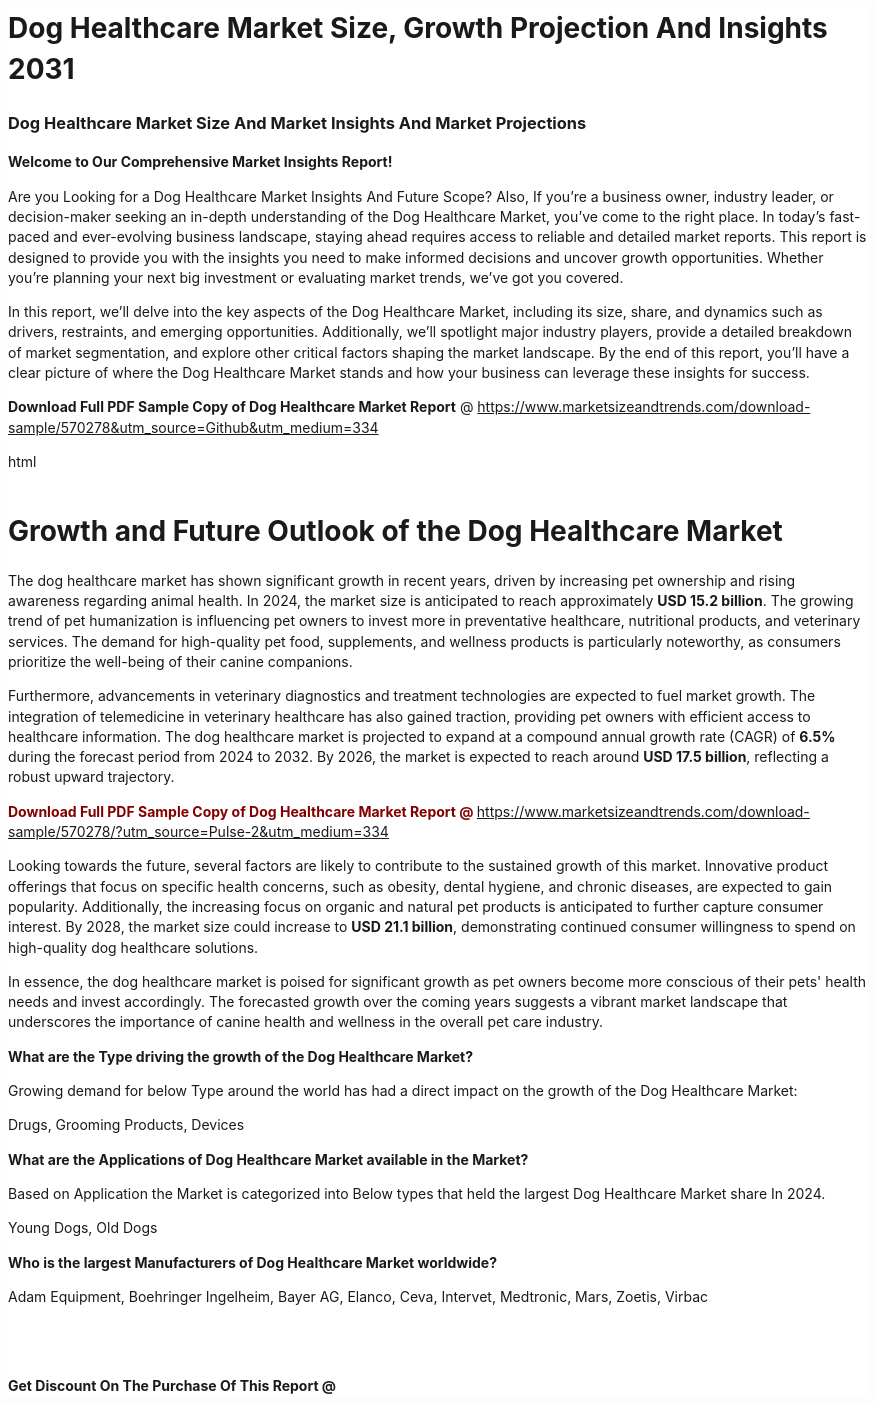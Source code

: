 <h1> Dog Healthcare Market Size, Growth Projection And Insights 2031</h1><div class="" data-test-id=""><h3><span class="">Dog Healthcare Market Size And Market Insights And Market Projections</span></h3></div><div class="" data-test-id=""><p><strong>Welcome to Our Comprehensive Market Insights Report!</strong></p><p>Are you Looking for a Dog Healthcare Market Insights And Future Scope? Also, If you&rsquo;re a business owner, industry leader, or decision-maker seeking an in-depth understanding of the Dog Healthcare Market, you&rsquo;ve come to the right place. In today&rsquo;s fast-paced and ever-evolving business landscape, staying ahead requires access to reliable and detailed market reports. This report is designed to provide you with the insights you need to make informed decisions and uncover growth opportunities. Whether you&rsquo;re planning your next big investment or evaluating market trends, we&rsquo;ve got you covered.</p><p>In this report, we&rsquo;ll delve into the key aspects of the Dog Healthcare Market, including its size, share, and dynamics such as drivers, restraints, and emerging opportunities. Additionally, we&rsquo;ll spotlight major industry players, provide a detailed breakdown of market segmentation, and explore other critical factors shaping the market landscape. By the end of this report, you&rsquo;ll have a clear picture of where the Dog Healthcare Market stands and how your business can leverage these insights for success.</p><p><strong>Download Full PDF Sample Copy of Dog Healthcare Market Report</strong> @ <a href="https://www.marketsizeandtrends.com/download-sample/570278&utm_source=Github&utm_medium=334" target="_blank">https://www.marketsizeandtrends.com/download-sample/570278&utm_source=Github&utm_medium=334</a></p></div><div class="" data-test-id=""><p><span class="">html<!DOCTYPE html><html lang="en"><head> <meta charset="UTF-8"> <meta name="viewport" content="width=device-width, initial-scale=1.0"> <title>Dog Healthcare Market Growth and Outlook</title></head><body> <h1>Growth and Future Outlook of the Dog Healthcare Market</h1> <p>The dog healthcare market has shown significant growth in recent years, driven by increasing pet ownership and rising awareness regarding animal health. In 2024, the market size is anticipated to reach approximately <strong>USD 15.2 billion</strong>. The growing trend of pet humanization is influencing pet owners to invest more in preventative healthcare, nutritional products, and veterinary services. The demand for high-quality pet food, supplements, and wellness products is particularly noteworthy, as consumers prioritize the well-being of their canine companions.</p> <p>Furthermore, advancements in veterinary diagnostics and treatment technologies are expected to fuel market growth. The integration of telemedicine in veterinary healthcare has also gained traction, providing pet owners with efficient access to healthcare information. The dog healthcare market is projected to expand at a compound annual growth rate (CAGR) of <strong>6.5%</strong> during the forecast period from 2024 to 2032. By 2026, the market is expected to reach around <strong>USD 17.5 billion</strong>, reflecting a robust upward trajectory.</p> <p><strong><span style="color: #800000;">Download Full PDF Sample Copy of Dog Healthcare Market Report @</span>&nbsp;</strong><a href="https://www.marketsizeandtrends.com/download-sample/570278/?utm_source=Pulse-2&amp;utm_medium=334">https://www.marketsizeandtrends.com/download-sample/570278/?utm_source=Pulse-2&amp;utm_medium=334</a></p> <p>Looking towards the future, several factors are likely to contribute to the sustained growth of this market. Innovative product offerings that focus on specific health concerns, such as obesity, dental hygiene, and chronic diseases, are expected to gain popularity. Additionally, the increasing focus on organic and natural pet products is anticipated to further capture consumer interest. By 2028, the market size could increase to <strong>USD 21.1 billion</strong>, demonstrating continued consumer willingness to spend on high-quality dog healthcare solutions.</p> <p>In essence, the dog healthcare market is poised for significant growth as pet owners become more conscious of their pets' health needs and invest accordingly. The forecasted growth over the coming years suggests a vibrant market landscape that underscores the importance of canine health and wellness in the overall pet care industry.</p></body></html></span></p><p><strong><span class="">What are the&nbsp;Type driving the growth of the Dog Healthcare Market?</span></strong></p></div><div class="" data-test-id=""><p><span class="">Growing demand for below Type around the world has had a direct impact on the growth of the Dog Healthcare Market:</span></p></div><div class="" data-test-id=""><p>Drugs, Grooming Products, Devices</p><p><span class=""><strong>What are the&nbsp;Applications&nbsp;of Dog Healthcare Market available in the Market?</strong></span></p></div><div class="" data-test-id=""><p><span class="">Based on Application the Market is categorized into Below types that held the largest Dog Healthcare Market share In 2024.</span></p></div><div class="" data-test-id=""><p><span class="">Young Dogs, Old Dogs</span></p><p><span class=""><strong>Who is the largest Manufacturers of Dog Healthcare Market worldwide?</strong></span></p></div><div class="" data-test-id=""><p><span class="">Adam Equipment, Boehringer Ingelheim, Bayer AG, Elanco, Ceva, Intervet, Medtronic, Mars, Zoetis, Virbac</span></p></div><div class="" data-test-id="">&nbsp;</div><div class="" data-test-id="">&nbsp;</div><div class="" data-test-id=""><p><span class=""><strong>Get Discount On The Purchase Of This Report @</strong>